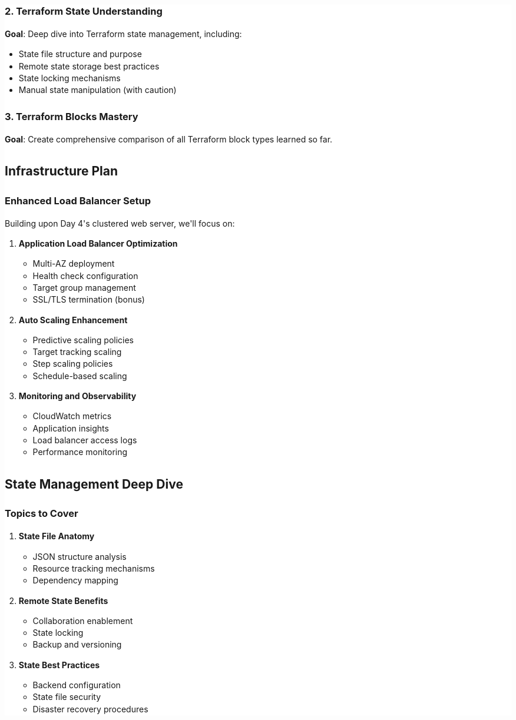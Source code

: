 ### 2. Terraform State Understanding
**Goal**: Deep dive into Terraform state management, including:
- State file structure and purpose
- Remote state storage best practices
- State locking mechanisms
- Manual state manipulation (with caution)

### 3. Terraform Blocks Mastery
**Goal**: Create comprehensive comparison of all Terraform block types learned so far.

## Infrastructure Plan

### Enhanced Load Balancer Setup
Building upon Day 4's clustered web server, we'll focus on:

1. **Application Load Balancer Optimization**
   - Multi-AZ deployment
   - Health check configuration
   - Target group management
   - SSL/TLS termination (bonus)

2. **Auto Scaling Enhancement**
   - Predictive scaling policies
   - Target tracking scaling
   - Step scaling policies
   - Schedule-based scaling

3. **Monitoring and Observability**
   - CloudWatch metrics
   - Application insights
   - Load balancer access logs
   - Performance monitoring

## State Management Deep Dive

### Topics to Cover
1. **State File Anatomy**
   - JSON structure analysis
   - Resource tracking mechanisms
   - Dependency mapping

2. **Remote State Benefits**
   - Collaboration enablement
   - State locking
   - Backup and versioning

3. **State Best Practices**
   - Backend configuration
   - State file security
   - Disaster recovery procedures
